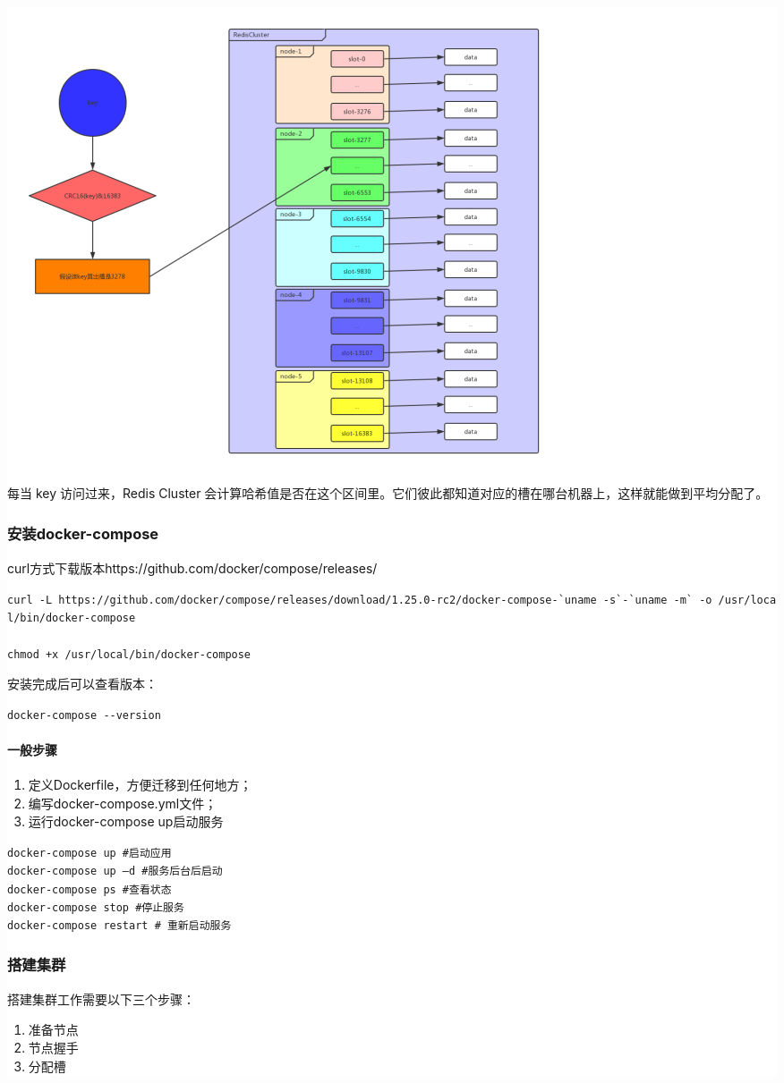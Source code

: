 ![](assets/redis-13.png)<br/>

每当 key 访问过来，Redis Cluster 会计算哈希值是否在这个区间里。它们彼此都知道对应的槽在哪台机器上，这样就能做到平均分配了。

### 安装docker-compose
curl方式下载版本https://github.com/docker/compose/releases/
```
curl -L https://github.com/docker/compose/releases/download/1.25.0-rc2/docker-compose-`uname -s`-`uname -m` -o /usr/local/bin/docker-compose

chmod +x /usr/local/bin/docker-compose
```
安装完成后可以查看版本：
```
docker-compose --version
```
#### 一般步骤
1. 定义Dockerfile，方便迁移到任何地方；
2. 编写docker-compose.yml文件；
3. 运行docker-compose up启动服务

```
docker-compose up #启动应用
docker-compose up –d #服务后台后启动
docker-compose ps #查看状态
docker-compose stop #停止服务
docker-compose restart # 重新启动服务
```
### 搭建集群
搭建集群工作需要以下三个步骤：
1. 准备节点
2. 节点握手
3. 分配槽
